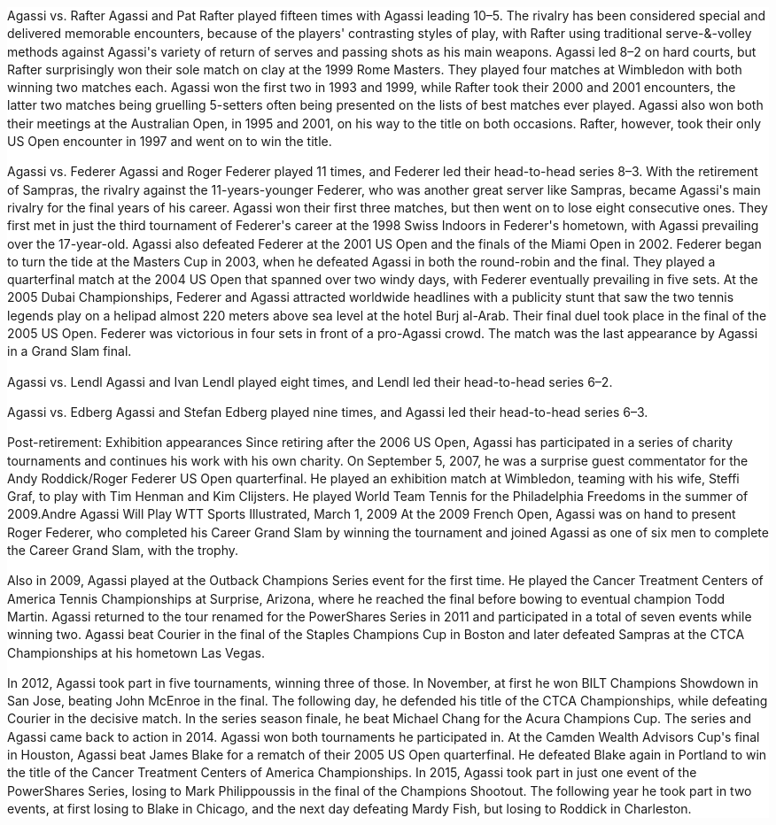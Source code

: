 Agassi vs. Rafter
Agassi and Pat Rafter played fifteen times with Agassi leading 10–5. The rivalry has been considered special and delivered memorable encounters, because of the players' contrasting styles of play, with Rafter using traditional serve-&-volley methods against Agassi's variety of return of serves and passing shots as his main weapons. Agassi led 8–2 on hard courts, but Rafter surprisingly won their sole match on clay at the 1999 Rome Masters. They played four matches at Wimbledon with both winning two matches each. Agassi won the first two in 1993 and 1999, while Rafter took their 2000 and 2001 encounters, the latter two matches being gruelling 5-setters often being presented on the lists of best matches ever played. Agassi also won both their meetings at the Australian Open, in 1995 and 2001, on his way to the title on both occasions. Rafter, however, took their only US Open encounter in 1997 and went on to win the title.

Agassi vs. Federer
Agassi and Roger Federer played 11 times, and Federer led their head-to-head series 8–3. With the retirement of Sampras, the rivalry against the 11-years-younger Federer, who was another great server like Sampras, became Agassi's main rivalry for the final years of his career. Agassi won their first three matches, but then went on to lose eight consecutive ones. They first met in just the third tournament of Federer's career at the 1998 Swiss Indoors in Federer's hometown, with Agassi prevailing over the 17-year-old. Agassi also defeated Federer at the 2001 US Open and the finals of the Miami Open in 2002. Federer began to turn the tide at the Masters Cup in 2003, when he defeated Agassi in both the round-robin and the final. They played a quarterfinal match at the 2004 US Open that spanned over two windy days, with Federer eventually prevailing in five sets. At the 2005 Dubai Championships, Federer and Agassi attracted worldwide headlines with a publicity stunt that saw the two tennis legends play on a helipad almost 220 meters above sea level at the hotel Burj al-Arab. Their final duel took place in the final of the 2005 US Open. Federer was victorious in four sets in front of a pro-Agassi crowd. The match was the last appearance by Agassi in a Grand Slam final.

Agassi vs. Lendl
Agassi and Ivan Lendl played eight times, and Lendl led their head-to-head series 6–2.

Agassi vs. Edberg
Agassi and Stefan Edberg played nine times, and Agassi led their head-to-head series 6–3.

Post-retirement: Exhibition appearances
Since retiring after the 2006 US Open, Agassi has participated in a series of charity tournaments and continues his work with his own charity. On September 5, 2007, he was a surprise guest commentator for the Andy Roddick/Roger Federer US Open quarterfinal. He played an exhibition match at Wimbledon, teaming with his wife, Steffi Graf, to play with Tim Henman and Kim Clijsters. He played World Team Tennis for the Philadelphia Freedoms in the summer of 2009.Andre Agassi Will Play WTT Sports Illustrated, March 1, 2009 At the 2009 French Open, Agassi was on hand to present Roger Federer, who completed his Career Grand Slam by winning the tournament and joined Agassi as one of six men to complete the Career Grand Slam, with the trophy.

Also in 2009, Agassi played at the Outback Champions Series event for the first time. He played the Cancer Treatment Centers of America Tennis Championships at Surprise, Arizona, where he reached the final before bowing to eventual champion Todd Martin. Agassi returned to the tour renamed for the PowerShares Series in 2011 and participated in a total of seven events while winning two. Agassi beat Courier in the final of the Staples Champions Cup in Boston and later defeated Sampras at the CTCA Championships at his hometown Las Vegas.

In 2012, Agassi took part in five tournaments, winning three of those. In November, at first he won BILT Champions Showdown in San Jose, beating John McEnroe in the final. The following day, he defended his title of the CTCA Championships, while defeating Courier in the decisive match. In the series season finale, he beat Michael Chang for the Acura Champions Cup. The series and Agassi came back to action in 2014. Agassi won both tournaments he participated in. At the Camden Wealth Advisors Cup's final in Houston, Agassi beat James Blake for a rematch of their 2005 US Open quarterfinal. He defeated Blake again in Portland to win the title of the Cancer Treatment Centers of America Championships. In 2015, Agassi took part in just one event of the PowerShares Series, losing to Mark Philippoussis in the final of the Champions Shootout. The following year he took part in two events, at first losing to Blake in Chicago, and the next day defeating Mardy Fish, but losing to Roddick in Charleston.
